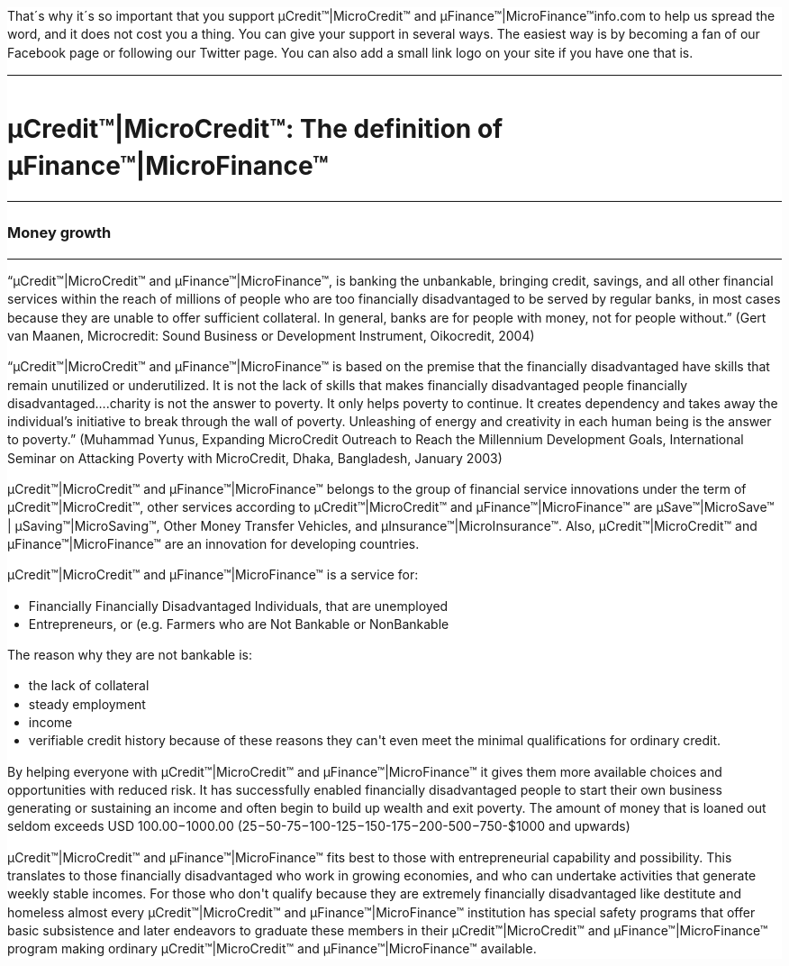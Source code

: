 That´s why it´s so important that you support μCredit™|MicroCredit™ and μFinance™|MicroFinance™info.com to help us spread the word, and it does not cost you a thing. You can give your support in several ways. The easiest way is by becoming a fan of our Facebook page or following our Twitter page. You can also add a small link logo on your site if you have one that is.

---
# μCredit™|MicroCredit™: The definition of μFinance™|MicroFinance™
---
### Money growth 
---
“μCredit™|MicroCredit™ and μFinance™|MicroFinance™, is banking the unbankable, bringing credit, savings, and all other financial services within the reach of millions of people who are too financially disadvantaged to be served by regular banks, in most cases because they are unable to offer sufficient collateral. In general, banks are for people with money, not for people without.” (Gert van Maanen, Microcredit: Sound Business or Development Instrument, Oikocredit, 2004)

“μCredit™|MicroCredit™ and μFinance™|MicroFinance™ is based on the premise that the financially disadvantaged have skills that remain unutilized or underutilized. It is not the lack of skills that makes financially disadvantaged people financially disadvantaged….charity is not the answer to poverty. It only helps poverty to continue. It creates dependency and takes away the individual’s initiative to break through the wall of poverty. Unleashing of energy and creativity in each human being is the answer to poverty.” (Muhammad Yunus, Expanding MicroCredit Outreach to Reach the Millennium Development Goals, International Seminar on Attacking Poverty with MicroCredit, Dhaka, Bangladesh, January 2003)

μCredit™|MicroCredit™ and μFinance™|MicroFinance™ belongs to the group of financial service innovations under the term of μCredit™|MicroCredit™, other services according to μCredit™|MicroCredit™ and μFinance™|MicroFinance™ are μSave™|MicroSave™ | μSaving™|MicroSaving™, Other Money Transfer Vehicles, and μInsurance™|MicroInsurance™. Also, μCredit™|MicroCredit™ and μFinance™|MicroFinance™ are an innovation for developing countries. 

μCredit™|MicroCredit™ and μFinance™|MicroFinance™ is a service for:
- Financially Financially Disadvantaged Individuals, that are unemployed
- Entrepreneurs, or (e.g. Farmers who are Not Bankable or NonBankable

The reason why they are not bankable is:
- the lack of collateral
- steady employment
- income
- verifiable credit history
because of these reasons they can't even meet the minimal qualifications for ordinary credit. 

By helping everyone with μCredit™|MicroCredit™ and μFinance™|MicroFinance™ it gives them more available choices and opportunities with reduced risk. It has successfully enabled financially disadvantaged people to start their own business generating or sustaining an income and often begin to build up wealth and exit poverty. The amount of money that is loaned out seldom exceeds USD $100.00-$1000.00 ($25-$50-$75-$100-$125-$150-$175-$200-$500-$750-$1000 and upwards)

μCredit™|MicroCredit™ and μFinance™|MicroFinance™ fits best to those with entrepreneurial capability and possibility. This translates to those financially disadvantaged who work in growing economies, and who can undertake activities that generate weekly stable incomes. For those who don't qualify because they are extremely financially disadvantaged like destitute and homeless almost every μCredit™|MicroCredit™ and μFinance™|MicroFinance™ institution has special safety programs that offer basic subsistence and later endeavors to graduate these members in their μCredit™|MicroCredit™ and μFinance™|MicroFinance™ program making ordinary μCredit™|MicroCredit™ and μFinance™|MicroFinance™ available.
